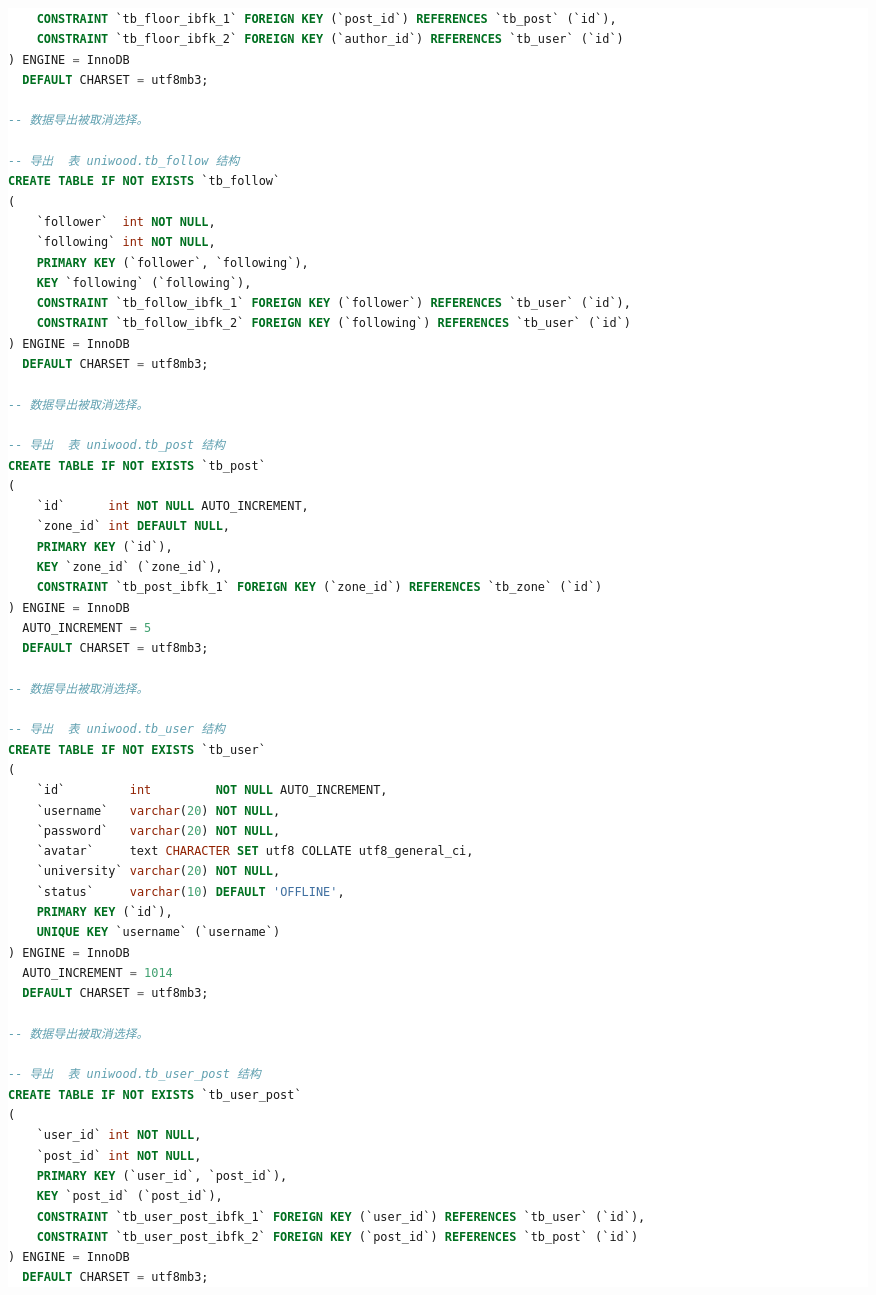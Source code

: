 ```sql
    CONSTRAINT `tb_floor_ibfk_1` FOREIGN KEY (`post_id`) REFERENCES `tb_post` (`id`),
    CONSTRAINT `tb_floor_ibfk_2` FOREIGN KEY (`author_id`) REFERENCES `tb_user` (`id`)
) ENGINE = InnoDB
  DEFAULT CHARSET = utf8mb3;

-- 数据导出被取消选择。

-- 导出  表 uniwood.tb_follow 结构
CREATE TABLE IF NOT EXISTS `tb_follow`
(
    `follower`  int NOT NULL,
    `following` int NOT NULL,
    PRIMARY KEY (`follower`, `following`),
    KEY `following` (`following`),
    CONSTRAINT `tb_follow_ibfk_1` FOREIGN KEY (`follower`) REFERENCES `tb_user` (`id`),
    CONSTRAINT `tb_follow_ibfk_2` FOREIGN KEY (`following`) REFERENCES `tb_user` (`id`)
) ENGINE = InnoDB
  DEFAULT CHARSET = utf8mb3;

-- 数据导出被取消选择。

-- 导出  表 uniwood.tb_post 结构
CREATE TABLE IF NOT EXISTS `tb_post`
(
    `id`      int NOT NULL AUTO_INCREMENT,
    `zone_id` int DEFAULT NULL,
    PRIMARY KEY (`id`),
    KEY `zone_id` (`zone_id`),
    CONSTRAINT `tb_post_ibfk_1` FOREIGN KEY (`zone_id`) REFERENCES `tb_zone` (`id`)
) ENGINE = InnoDB
  AUTO_INCREMENT = 5
  DEFAULT CHARSET = utf8mb3;

-- 数据导出被取消选择。

-- 导出  表 uniwood.tb_user 结构
CREATE TABLE IF NOT EXISTS `tb_user`
(
    `id`         int         NOT NULL AUTO_INCREMENT,
    `username`   varchar(20) NOT NULL,
    `password`   varchar(20) NOT NULL,
    `avatar`     text CHARACTER SET utf8 COLLATE utf8_general_ci,
    `university` varchar(20) NOT NULL,
    `status`     varchar(10) DEFAULT 'OFFLINE',
    PRIMARY KEY (`id`),
    UNIQUE KEY `username` (`username`)
) ENGINE = InnoDB
  AUTO_INCREMENT = 1014
  DEFAULT CHARSET = utf8mb3;

-- 数据导出被取消选择。

-- 导出  表 uniwood.tb_user_post 结构
CREATE TABLE IF NOT EXISTS `tb_user_post`
(
    `user_id` int NOT NULL,
    `post_id` int NOT NULL,
    PRIMARY KEY (`user_id`, `post_id`),
    KEY `post_id` (`post_id`),
    CONSTRAINT `tb_user_post_ibfk_1` FOREIGN KEY (`user_id`) REFERENCES `tb_user` (`id`),
    CONSTRAINT `tb_user_post_ibfk_2` FOREIGN KEY (`post_id`) REFERENCES `tb_post` (`id`)
) ENGINE = InnoDB
  DEFAULT CHARSET = utf8mb3;
```
